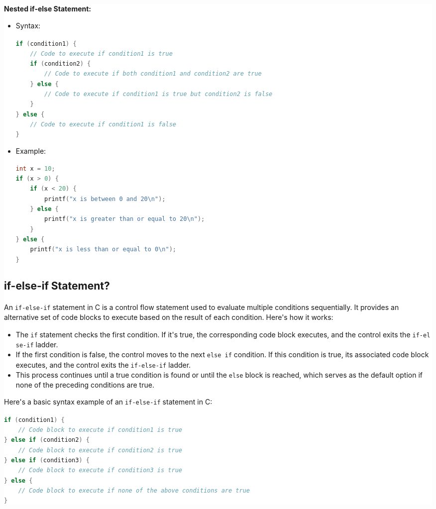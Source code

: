 **Nested if-else Statement:**

- Syntax:

     ```c
     if (condition1) {
         // Code to execute if condition1 is true
         if (condition2) {
             // Code to execute if both condition1 and condition2 are true
         } else {
             // Code to execute if condition1 is true but condition2 is false
         }
     } else {
         // Code to execute if condition1 is false
     }
     ```

- Example:

     ```c
     int x = 10;
     if (x > 0) {
         if (x < 20) {
             printf("x is between 0 and 20\n");
         } else {
             printf("x is greater than or equal to 20\n");
         }
     } else {
         printf("x is less than or equal to 0\n");
     }
     ```

## if-else-if Statement?

An `if-else-if` statement in C is a control flow statement used to evaluate multiple conditions sequentially. It provides an alternative set of code blocks to execute based on the result of each condition. Here's how it works:

- The `if` statement checks the first condition. If it's true, the corresponding code block executes, and the control exits the `if-else-if` ladder.
- If the first condition is false, the control moves to the next `else if` condition. If this condition is true, its associated code block executes, and the control exits the `if-else-if` ladder.
- This process continues until a true condition is found or until the `else` block is reached, which serves as the default option if none of the preceding conditions are true.

Here's a basic syntax example of an `if-else-if` statement in C:

```c
if (condition1) {
    // Code block to execute if condition1 is true
} else if (condition2) {
    // Code block to execute if condition2 is true
} else if (condition3) {
    // Code block to execute if condition3 is true
} else {
    // Code block to execute if none of the above conditions are true
}
```
